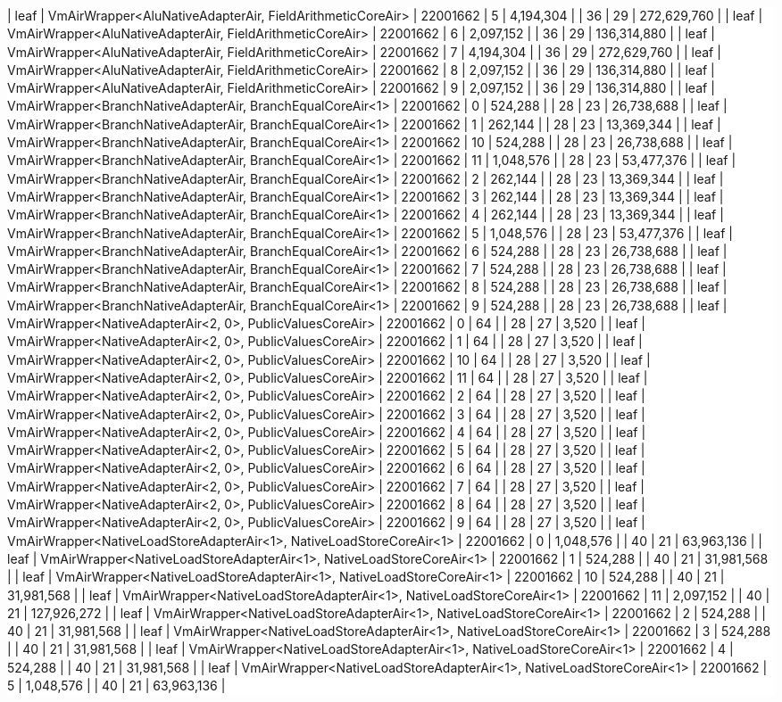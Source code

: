 | leaf | VmAirWrapper<AluNativeAdapterAir, FieldArithmeticCoreAir> | 22001662 | 5 | 4,194,304 |  | 36 | 29 | 272,629,760 | 
| leaf | VmAirWrapper<AluNativeAdapterAir, FieldArithmeticCoreAir> | 22001662 | 6 | 2,097,152 |  | 36 | 29 | 136,314,880 | 
| leaf | VmAirWrapper<AluNativeAdapterAir, FieldArithmeticCoreAir> | 22001662 | 7 | 4,194,304 |  | 36 | 29 | 272,629,760 | 
| leaf | VmAirWrapper<AluNativeAdapterAir, FieldArithmeticCoreAir> | 22001662 | 8 | 2,097,152 |  | 36 | 29 | 136,314,880 | 
| leaf | VmAirWrapper<AluNativeAdapterAir, FieldArithmeticCoreAir> | 22001662 | 9 | 2,097,152 |  | 36 | 29 | 136,314,880 | 
| leaf | VmAirWrapper<BranchNativeAdapterAir, BranchEqualCoreAir<1> | 22001662 | 0 | 524,288 |  | 28 | 23 | 26,738,688 | 
| leaf | VmAirWrapper<BranchNativeAdapterAir, BranchEqualCoreAir<1> | 22001662 | 1 | 262,144 |  | 28 | 23 | 13,369,344 | 
| leaf | VmAirWrapper<BranchNativeAdapterAir, BranchEqualCoreAir<1> | 22001662 | 10 | 524,288 |  | 28 | 23 | 26,738,688 | 
| leaf | VmAirWrapper<BranchNativeAdapterAir, BranchEqualCoreAir<1> | 22001662 | 11 | 1,048,576 |  | 28 | 23 | 53,477,376 | 
| leaf | VmAirWrapper<BranchNativeAdapterAir, BranchEqualCoreAir<1> | 22001662 | 2 | 262,144 |  | 28 | 23 | 13,369,344 | 
| leaf | VmAirWrapper<BranchNativeAdapterAir, BranchEqualCoreAir<1> | 22001662 | 3 | 262,144 |  | 28 | 23 | 13,369,344 | 
| leaf | VmAirWrapper<BranchNativeAdapterAir, BranchEqualCoreAir<1> | 22001662 | 4 | 262,144 |  | 28 | 23 | 13,369,344 | 
| leaf | VmAirWrapper<BranchNativeAdapterAir, BranchEqualCoreAir<1> | 22001662 | 5 | 1,048,576 |  | 28 | 23 | 53,477,376 | 
| leaf | VmAirWrapper<BranchNativeAdapterAir, BranchEqualCoreAir<1> | 22001662 | 6 | 524,288 |  | 28 | 23 | 26,738,688 | 
| leaf | VmAirWrapper<BranchNativeAdapterAir, BranchEqualCoreAir<1> | 22001662 | 7 | 524,288 |  | 28 | 23 | 26,738,688 | 
| leaf | VmAirWrapper<BranchNativeAdapterAir, BranchEqualCoreAir<1> | 22001662 | 8 | 524,288 |  | 28 | 23 | 26,738,688 | 
| leaf | VmAirWrapper<BranchNativeAdapterAir, BranchEqualCoreAir<1> | 22001662 | 9 | 524,288 |  | 28 | 23 | 26,738,688 | 
| leaf | VmAirWrapper<NativeAdapterAir<2, 0>, PublicValuesCoreAir> | 22001662 | 0 | 64 |  | 28 | 27 | 3,520 | 
| leaf | VmAirWrapper<NativeAdapterAir<2, 0>, PublicValuesCoreAir> | 22001662 | 1 | 64 |  | 28 | 27 | 3,520 | 
| leaf | VmAirWrapper<NativeAdapterAir<2, 0>, PublicValuesCoreAir> | 22001662 | 10 | 64 |  | 28 | 27 | 3,520 | 
| leaf | VmAirWrapper<NativeAdapterAir<2, 0>, PublicValuesCoreAir> | 22001662 | 11 | 64 |  | 28 | 27 | 3,520 | 
| leaf | VmAirWrapper<NativeAdapterAir<2, 0>, PublicValuesCoreAir> | 22001662 | 2 | 64 |  | 28 | 27 | 3,520 | 
| leaf | VmAirWrapper<NativeAdapterAir<2, 0>, PublicValuesCoreAir> | 22001662 | 3 | 64 |  | 28 | 27 | 3,520 | 
| leaf | VmAirWrapper<NativeAdapterAir<2, 0>, PublicValuesCoreAir> | 22001662 | 4 | 64 |  | 28 | 27 | 3,520 | 
| leaf | VmAirWrapper<NativeAdapterAir<2, 0>, PublicValuesCoreAir> | 22001662 | 5 | 64 |  | 28 | 27 | 3,520 | 
| leaf | VmAirWrapper<NativeAdapterAir<2, 0>, PublicValuesCoreAir> | 22001662 | 6 | 64 |  | 28 | 27 | 3,520 | 
| leaf | VmAirWrapper<NativeAdapterAir<2, 0>, PublicValuesCoreAir> | 22001662 | 7 | 64 |  | 28 | 27 | 3,520 | 
| leaf | VmAirWrapper<NativeAdapterAir<2, 0>, PublicValuesCoreAir> | 22001662 | 8 | 64 |  | 28 | 27 | 3,520 | 
| leaf | VmAirWrapper<NativeAdapterAir<2, 0>, PublicValuesCoreAir> | 22001662 | 9 | 64 |  | 28 | 27 | 3,520 | 
| leaf | VmAirWrapper<NativeLoadStoreAdapterAir<1>, NativeLoadStoreCoreAir<1> | 22001662 | 0 | 1,048,576 |  | 40 | 21 | 63,963,136 | 
| leaf | VmAirWrapper<NativeLoadStoreAdapterAir<1>, NativeLoadStoreCoreAir<1> | 22001662 | 1 | 524,288 |  | 40 | 21 | 31,981,568 | 
| leaf | VmAirWrapper<NativeLoadStoreAdapterAir<1>, NativeLoadStoreCoreAir<1> | 22001662 | 10 | 524,288 |  | 40 | 21 | 31,981,568 | 
| leaf | VmAirWrapper<NativeLoadStoreAdapterAir<1>, NativeLoadStoreCoreAir<1> | 22001662 | 11 | 2,097,152 |  | 40 | 21 | 127,926,272 | 
| leaf | VmAirWrapper<NativeLoadStoreAdapterAir<1>, NativeLoadStoreCoreAir<1> | 22001662 | 2 | 524,288 |  | 40 | 21 | 31,981,568 | 
| leaf | VmAirWrapper<NativeLoadStoreAdapterAir<1>, NativeLoadStoreCoreAir<1> | 22001662 | 3 | 524,288 |  | 40 | 21 | 31,981,568 | 
| leaf | VmAirWrapper<NativeLoadStoreAdapterAir<1>, NativeLoadStoreCoreAir<1> | 22001662 | 4 | 524,288 |  | 40 | 21 | 31,981,568 | 
| leaf | VmAirWrapper<NativeLoadStoreAdapterAir<1>, NativeLoadStoreCoreAir<1> | 22001662 | 5 | 1,048,576 |  | 40 | 21 | 63,963,136 | 